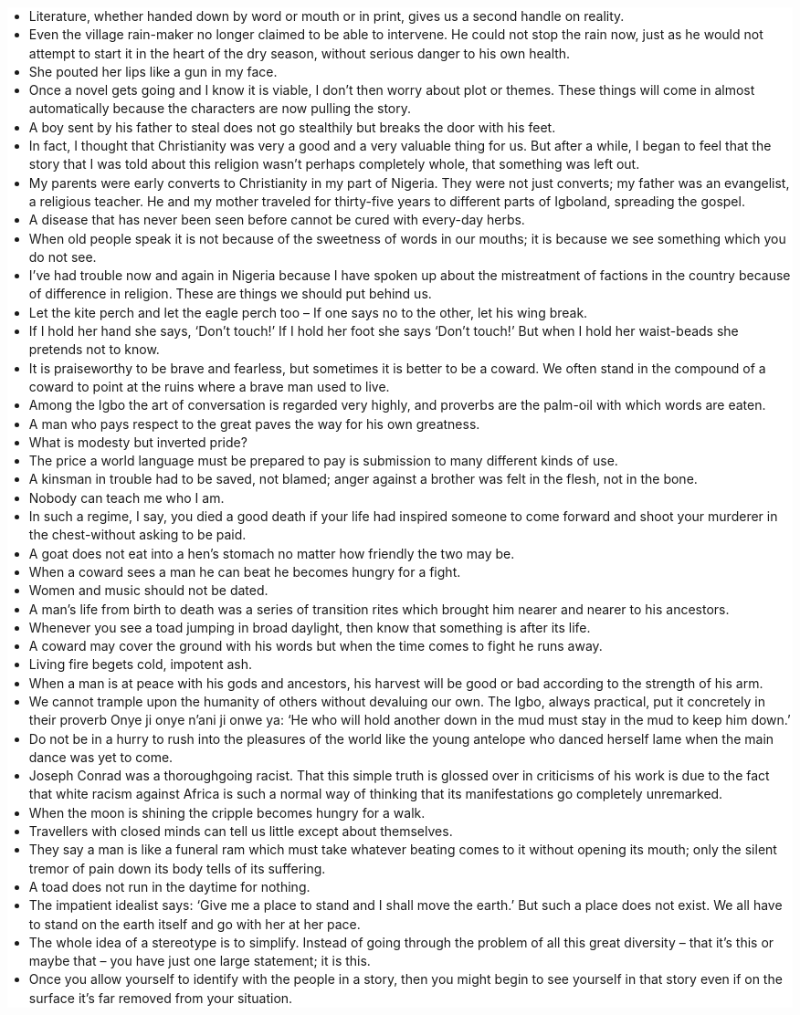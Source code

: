  - Literature, whether handed down by word or mouth or in print, gives us a second handle on reality.
 - Even the village rain-maker no longer claimed to be able to intervene. He could not stop the rain now, just as he would not attempt to start it in the heart of the dry season, without serious danger to his own health.
 - She pouted her lips like a gun in my face.
 - Once a novel gets going and I know it is viable, I don’t then worry about plot or themes. These things will come in almost automatically because the characters are now pulling the story.
 - A boy sent by his father to steal does not go stealthily but breaks the door with his feet.
 - In fact, I thought that Christianity was very a good and a very valuable thing for us. But after a while, I began to feel that the story that I was told about this religion wasn’t perhaps completely whole, that something was left out.
 - My parents were early converts to Christianity in my part of Nigeria. They were not just converts; my father was an evangelist, a religious teacher. He and my mother traveled for thirty-five years to different parts of Igboland, spreading the gospel.
 - A disease that has never been seen before cannot be cured with every-day herbs.
 - When old people speak it is not because of the sweetness of words in our mouths; it is because we see something which you do not see.
 - I’ve had trouble now and again in Nigeria because I have spoken up about the mistreatment of factions in the country because of difference in religion. These are things we should put behind us.
 - Let the kite perch and let the eagle perch too – If one says no to the other, let his wing break.
 - If I hold her hand she says, ‘Don’t touch!’ If I hold her foot she says ‘Don’t touch!’ But when I hold her waist-beads she pretends not to know.
 - It is praiseworthy to be brave and fearless, but sometimes it is better to be a coward. We often stand in the compound of a coward to point at the ruins where a brave man used to live.
 - Among the Igbo the art of conversation is regarded very highly, and proverbs are the palm-oil with which words are eaten.
 - A man who pays respect to the great paves the way for his own greatness.
 - What is modesty but inverted pride?
 - The price a world language must be prepared to pay is submission to many different kinds of use.
 - A kinsman in trouble had to be saved, not blamed; anger against a brother was felt in the flesh, not in the bone.
 - Nobody can teach me who I am.
 - In such a regime, I say, you died a good death if your life had inspired someone to come forward and shoot your murderer in the chest-without asking to be paid.
 - A goat does not eat into a hen’s stomach no matter how friendly the two may be.
 - When a coward sees a man he can beat he becomes hungry for a fight.
 - Women and music should not be dated.
 - A man’s life from birth to death was a series of transition rites which brought him nearer and nearer to his ancestors.
 - Whenever you see a toad jumping in broad daylight, then know that something is after its life.
 - A coward may cover the ground with his words but when the time comes to fight he runs away.
 - Living fire begets cold, impotent ash.
 - When a man is at peace with his gods and ancestors, his harvest will be good or bad according to the strength of his arm.
 - We cannot trample upon the humanity of others without devaluing our own. The Igbo, always practical, put it concretely in their proverb Onye ji onye n’ani ji onwe ya: ‘He who will hold another down in the mud must stay in the mud to keep him down.’
 - Do not be in a hurry to rush into the pleasures of the world like the young antelope who danced herself lame when the main dance was yet to come.
 - Joseph Conrad was a thoroughgoing racist. That this simple truth is glossed over in criticisms of his work is due to the fact that white racism against Africa is such a normal way of thinking that its manifestations go completely unremarked.
 - When the moon is shining the cripple becomes hungry for a walk.
 - Travellers with closed minds can tell us little except about themselves.
 - They say a man is like a funeral ram which must take whatever beating comes to it without opening its mouth; only the silent tremor of pain down its body tells of its suffering.
 - A toad does not run in the daytime for nothing.
 - The impatient idealist says: ‘Give me a place to stand and I shall move the earth.’ But such a place does not exist. We all have to stand on the earth itself and go with her at her pace.
 - The whole idea of a stereotype is to simplify. Instead of going through the problem of all this great diversity – that it’s this or maybe that – you have just one large statement; it is this.
 - Once you allow yourself to identify with the people in a story, then you might begin to see yourself in that story even if on the surface it’s far removed from your situation.